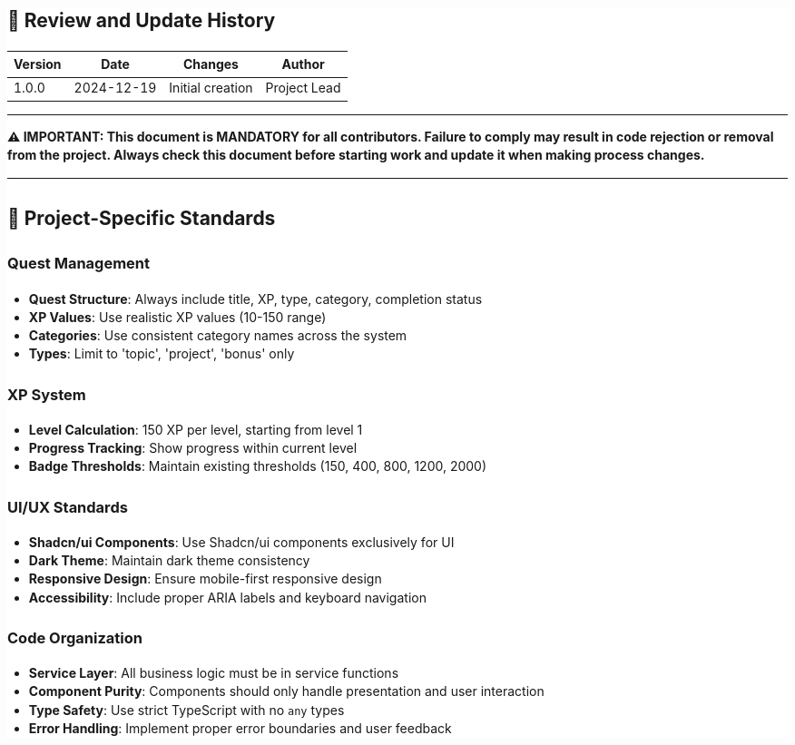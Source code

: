 
## 📅 Review and Update History

| Version | Date       | Changes          | Author       |
| ------- | ---------- | ---------------- | ------------ |
| 1.0.0   | 2024-12-19 | Initial creation | Project Lead |

---

**⚠️ IMPORTANT: This document is MANDATORY for all contributors. Failure to comply may result in code rejection or removal from the project. Always check this document before starting work and update it when making process changes.**

---

## 🎯 **Project-Specific Standards**

### Quest Management

- **Quest Structure**: Always include title, XP, type, category, completion status
- **XP Values**: Use realistic XP values (10-150 range)
- **Categories**: Use consistent category names across the system
- **Types**: Limit to 'topic', 'project', 'bonus' only

### XP System

- **Level Calculation**: 150 XP per level, starting from level 1
- **Progress Tracking**: Show progress within current level
- **Badge Thresholds**: Maintain existing thresholds (150, 400, 800, 1200, 2000)

### UI/UX Standards

- **Shadcn/ui Components**: Use Shadcn/ui components exclusively for UI
- **Dark Theme**: Maintain dark theme consistency
- **Responsive Design**: Ensure mobile-first responsive design
- **Accessibility**: Include proper ARIA labels and keyboard navigation

### Code Organization

- **Service Layer**: All business logic must be in service functions
- **Component Purity**: Components should only handle presentation and user interaction
- **Type Safety**: Use strict TypeScript with no `any` types
- **Error Handling**: Implement proper error boundaries and user feedback
